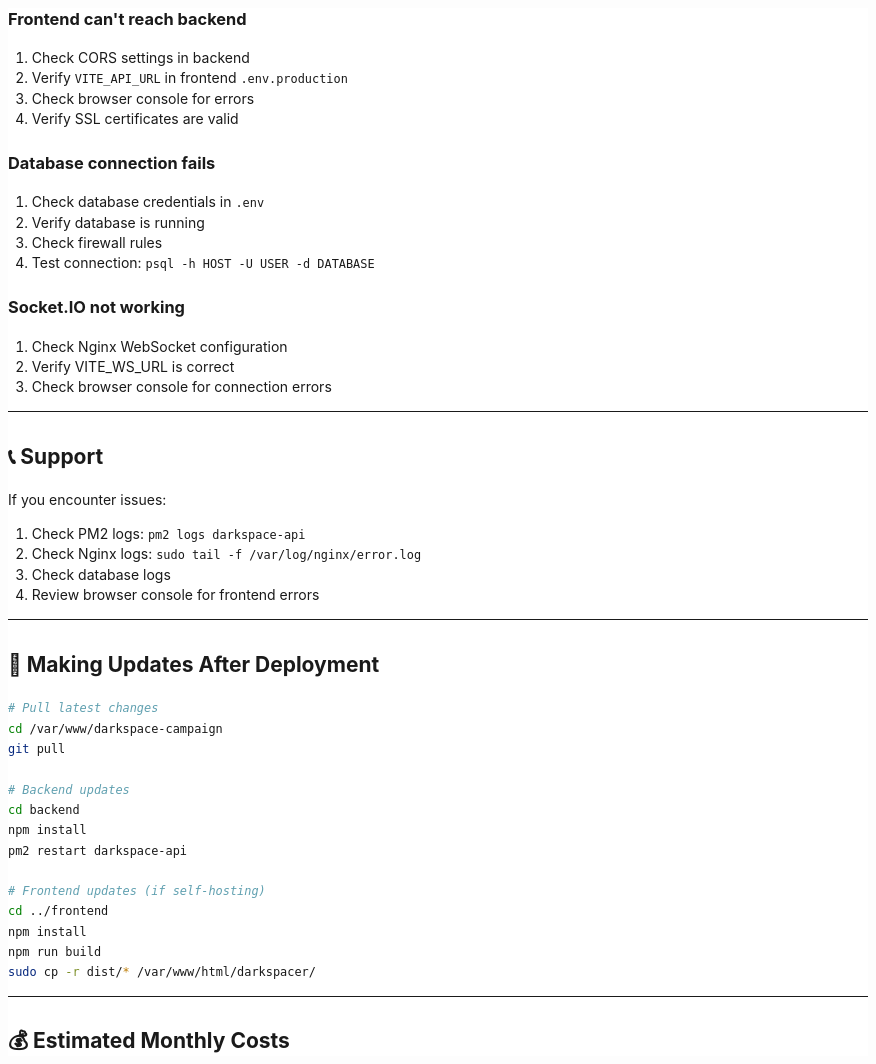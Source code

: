 ### Frontend can't reach backend
1. Check CORS settings in backend
2. Verify `VITE_API_URL` in frontend `.env.production`
3. Check browser console for errors
4. Verify SSL certificates are valid

### Database connection fails
1. Check database credentials in `.env`
2. Verify database is running
3. Check firewall rules
4. Test connection: `psql -h HOST -U USER -d DATABASE`

### Socket.IO not working
1. Check Nginx WebSocket configuration
2. Verify VITE_WS_URL is correct
3. Check browser console for connection errors

---

## 📞 Support

If you encounter issues:
1. Check PM2 logs: `pm2 logs darkspace-api`
2. Check Nginx logs: `sudo tail -f /var/log/nginx/error.log`
3. Check database logs
4. Review browser console for frontend errors

---

## 🔄 Making Updates After Deployment

```bash
# Pull latest changes
cd /var/www/darkspace-campaign
git pull

# Backend updates
cd backend
npm install
pm2 restart darkspace-api

# Frontend updates (if self-hosting)
cd ../frontend
npm install
npm run build
sudo cp -r dist/* /var/www/html/darkspacer/
```

---

## 💰 Estimated Monthly Costs
